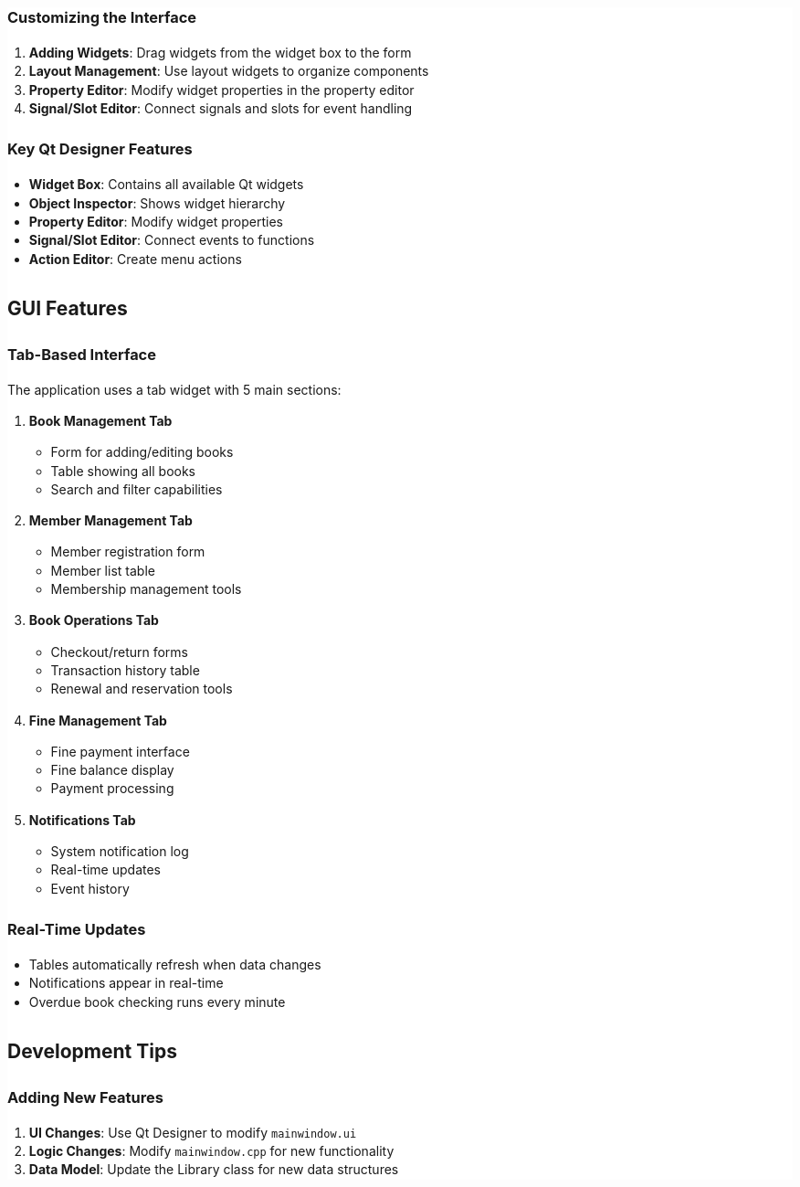 ### Customizing the Interface
1. **Adding Widgets**: Drag widgets from the widget box to the form
2. **Layout Management**: Use layout widgets to organize components
3. **Property Editor**: Modify widget properties in the property editor
4. **Signal/Slot Editor**: Connect signals and slots for event handling

### Key Qt Designer Features
- **Widget Box**: Contains all available Qt widgets
- **Object Inspector**: Shows widget hierarchy
- **Property Editor**: Modify widget properties
- **Signal/Slot Editor**: Connect events to functions
- **Action Editor**: Create menu actions

## GUI Features

### Tab-Based Interface
The application uses a tab widget with 5 main sections:

1. **Book Management Tab**
   - Form for adding/editing books
   - Table showing all books
   - Search and filter capabilities

2. **Member Management Tab**
   - Member registration form
   - Member list table
   - Membership management tools

3. **Book Operations Tab**
   - Checkout/return forms
   - Transaction history table
   - Renewal and reservation tools

4. **Fine Management Tab**
   - Fine payment interface
   - Fine balance display
   - Payment processing

5. **Notifications Tab**
   - System notification log
   - Real-time updates
   - Event history

### Real-Time Updates
- Tables automatically refresh when data changes
- Notifications appear in real-time
- Overdue book checking runs every minute

## Development Tips

### Adding New Features
1. **UI Changes**: Use Qt Designer to modify `mainwindow.ui`
2. **Logic Changes**: Modify `mainwindow.cpp` for new functionality
3. **Data Model**: Update the Library class for new data structures
